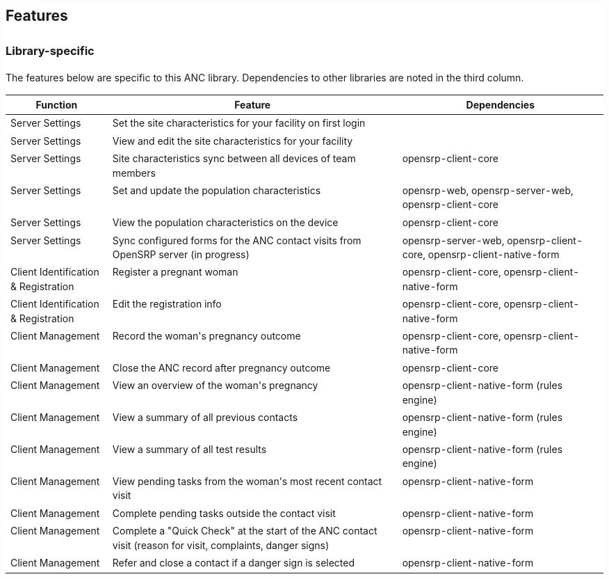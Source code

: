 ## Features

### Library-specific
The features below are specific to this ANC library. Dependencies to other libraries are noted in the third column.

|Function                            |Feature                                                                                                                                                                                        |Dependencies                                                       |
|------------------------------------|-----------------------------------------------------------------------------------------------------------------------------------------------------------------------------------------------|-------------------------------------------------------------------|
|Server Settings                     |Set the site characteristics for your facility on first login                                                                                                                                  |                                                                   |
|Server Settings                     |View and edit the site characteristics for your facility                                                                                                                                       |                                                                   |
|Server Settings                     |Site characteristics sync between all devices of team members                                                                                                                                  |opensrp-client-core                                                |
|Server Settings                     |Set and update the population characteristics                                                                                                                                                  |opensrp-web, opensrp-server-web, opensrp-client-core               |
|Server Settings                     |View the population characteristics on the device                                                                                                                                              |opensrp-client-core                                                |
|Server Settings                     |Sync configured forms for the ANC contact visits from OpenSRP server (in progress)                                                                                                             |opensrp-server-web, opensrp-client-core, opensrp-client-native-form|
|Client Identification & Registration|Register a pregnant woman                                                                                                                                                                      |opensrp-client-core, opensrp-client-native-form                    |
|Client Identification & Registration|Edit the registration info                                                                                                                                                                     |opensrp-client-core, opensrp-client-native-form                    |
|Client Management                   |Record the woman's pregnancy outcome                                                                                                                                                           |opensrp-client-core, opensrp-client-native-form                    |
|Client Management                   |Close the ANC record after pregnancy outcome                                                                                                                                                   |opensrp-client-core                                                |
|Client Management                   |View an overview of the woman's pregnancy                                                                                                                                                      |opensrp-client-native-form (rules engine)                          |
|Client Management                   |View a summary of all previous contacts                                                                                                                                                        |opensrp-client-native-form (rules engine)                          |
|Client Management                   |View a summary of all test results                                                                                                                                                             |opensrp-client-native-form (rules engine)                          |
|Client Management                   |View pending tasks from the woman's most recent contact visit                                                                                                                                  |opensrp-client-native-form                                         |
|Client Management                   |Complete pending tasks outside the contact visit                                                                                                                                               |opensrp-client-native-form                                         |
|Client Management                   |Complete a "Quick Check" at the start of the ANC contact visit (reason for visit, complaints, danger signs)                                                                                    |opensrp-client-native-form                                         |
|Client Management                   |Refer and close a contact if a danger sign is selected                                                                                                                                         |opensrp-client-native-form                                         |